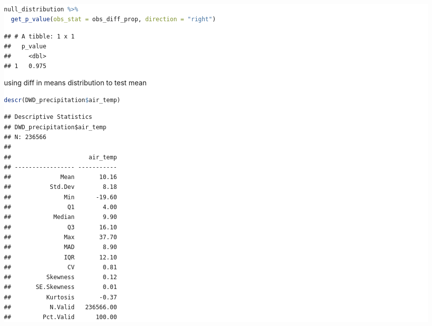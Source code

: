 ``` r
null_distribution %>%
  get_p_value(obs_stat = obs_diff_prop, direction = "right")
```

    ## # A tibble: 1 x 1
    ##   p_value
    ##     <dbl>
    ## 1   0.975

using diff in means distribution to test mean

``` r
descr(DWD_precipitation$air_temp)
```

    ## Descriptive Statistics  
    ## DWD_precipitation$air_temp  
    ## N: 236566  
    ## 
    ##                      air_temp
    ## ----------------- -----------
    ##              Mean       10.16
    ##           Std.Dev        8.18
    ##               Min      -19.60
    ##                Q1        4.00
    ##            Median        9.90
    ##                Q3       16.10
    ##               Max       37.70
    ##               MAD        8.90
    ##               IQR       12.10
    ##                CV        0.81
    ##          Skewness        0.12
    ##       SE.Skewness        0.01
    ##          Kurtosis       -0.37
    ##           N.Valid   236566.00
    ##         Pct.Valid      100.00
